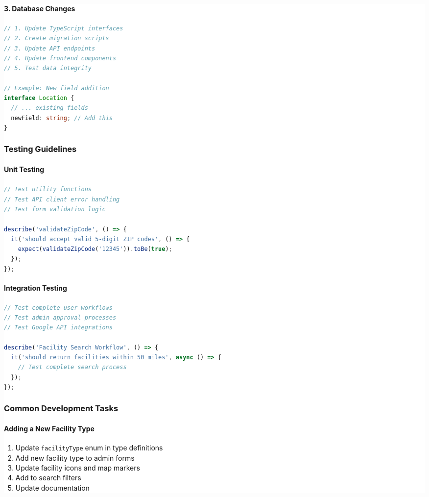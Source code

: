 #### 3. Database Changes
```typescript
// 1. Update TypeScript interfaces
// 2. Create migration scripts
// 3. Update API endpoints
// 4. Update frontend components
// 5. Test data integrity

// Example: New field addition
interface Location {
  // ... existing fields
  newField: string; // Add this
}
```

### Testing Guidelines

#### Unit Testing
```typescript
// Test utility functions
// Test API client error handling
// Test form validation logic

describe('validateZipCode', () => {
  it('should accept valid 5-digit ZIP codes', () => {
    expect(validateZipCode('12345')).toBe(true);
  });
});
```

#### Integration Testing
```typescript
// Test complete user workflows
// Test admin approval processes
// Test Google API integrations

describe('Facility Search Workflow', () => {
  it('should return facilities within 50 miles', async () => {
    // Test complete search process
  });
});
```

### Common Development Tasks

#### Adding a New Facility Type
1. Update `facilityType` enum in type definitions
2. Add new facility type to admin forms
3. Update facility icons and map markers
4. Add to search filters
5. Update documentation
